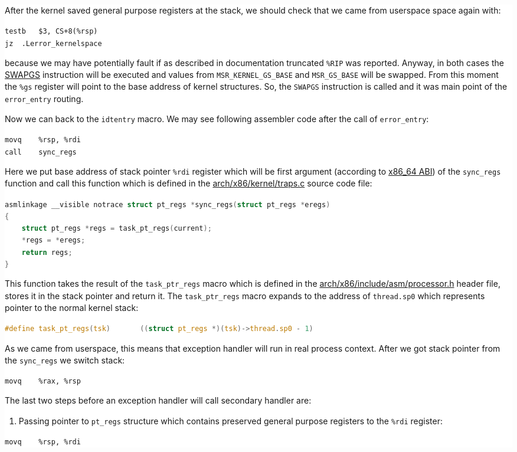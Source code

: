 After the kernel saved general purpose registers at the stack, we should check that we came from userspace space again with:

```assembly
testb	$3, CS+8(%rsp)
jz	.Lerror_kernelspace
```

because we may have potentially fault if as described in documentation truncated `%RIP` was reported. Anyway, in both cases the [SWAPGS](http://www.felixcloutier.com/x86/SWAPGS.html) instruction will be executed and values from `MSR_KERNEL_GS_BASE` and `MSR_GS_BASE` will be swapped. From this moment the `%gs` register will point to the base address of kernel structures. So, the `SWAPGS` instruction is called and it was main point of the `error_entry` routing.

Now we can back to the `idtentry` macro. We may see following assembler code after the call of `error_entry`:

```assembly
movq	%rsp, %rdi
call	sync_regs
```

Here we put base address of stack pointer `%rdi` register which will be first argument (according to [x86_64 ABI](https://www.uclibc.org/docs/psABI-x86_64.pdf)) of the `sync_regs` function and call this function which is defined in the [arch/x86/kernel/traps.c](https://github.com/torvalds/linux/blob/16f73eb02d7e1765ccab3d2018e0bd98eb93d973/arch/x86/kernel/traps.c) source code file:

```C
asmlinkage __visible notrace struct pt_regs *sync_regs(struct pt_regs *eregs)
{
	struct pt_regs *regs = task_pt_regs(current);
	*regs = *eregs;
	return regs;
}
```

This function takes the result of the `task_ptr_regs` macro which is defined in the [arch/x86/include/asm/processor.h](https://github.com/torvalds/linux/blob/16f73eb02d7e1765ccab3d2018e0bd98eb93d973/arch/x86/include/asm/processor.h) header file, stores it in the stack pointer and return it. The `task_ptr_regs` macro expands to the address of `thread.sp0` which represents pointer to the normal kernel stack:

```C
#define task_pt_regs(tsk)       ((struct pt_regs *)(tsk)->thread.sp0 - 1)
```

As we came from userspace, this means that exception handler will run in real process context. After we got stack pointer from the `sync_regs` we switch stack:

```assembly
movq	%rax, %rsp
```

The last two steps before an exception handler will call secondary handler are:

1. Passing pointer to `pt_regs` structure which contains preserved general purpose registers to the `%rdi` register:

```assembly
movq	%rsp, %rdi
```
